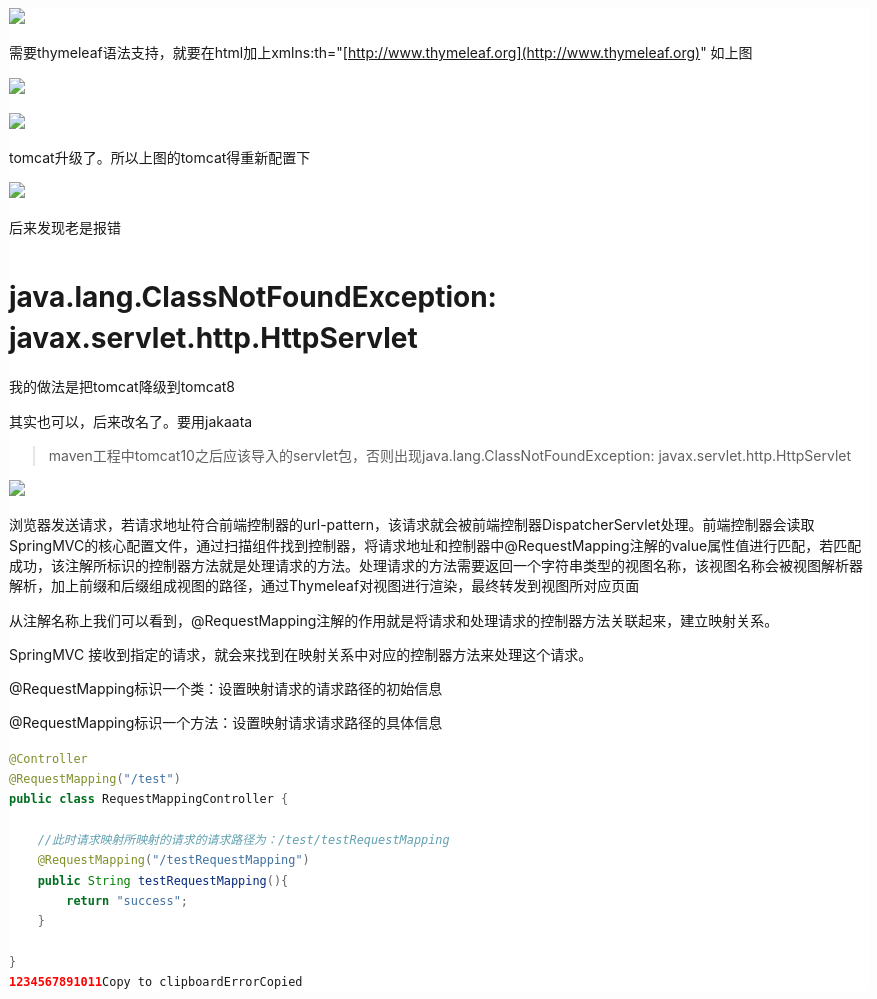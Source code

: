 ![](D:/download/youdaonote-pull-master/data/Technology/JAVA/springmvc/images/WEBRESOURCEbd0c31ec47956280d38c6c76a12bd708截图.png)

需要thymeleaf语法支持，就要在html加上xmlns:th="[http://www.thymeleaf.org](http://www.thymeleaf.org)" 如上图

![](D:/download/youdaonote-pull-master/data/Technology/JAVA/springmvc/images/WEBRESOURCEa5424d63698d589a45f50d9b727ab522截图.png)

![](D:/download/youdaonote-pull-master/data/Technology/JAVA/springmvc/images/WEBRESOURCE45464e144a033044ca1c80e129ddace6截图.png)

tomcat升级了。所以上图的tomcat得重新配置下

![](D:/download/youdaonote-pull-master/data/Technology/JAVA/springmvc/images/WEBRESOURCEe7e1f8d4c74d8ceb97c0321b4bda6d89截图.png)

后来发现老是报错

# java.lang.ClassNotFoundException: javax.servlet.http.HttpServlet

我的做法是把tomcat降级到tomcat8

其实也可以，后来改名了。要用jakaata

> maven工程中tomcat10之后应该导入的servlet包，否则出现java.lang.ClassNotFoundException: javax.servlet.http.HttpServlet
> 


![](D:/download/youdaonote-pull-master/data/Technology/JAVA/springmvc/images/WEBRESOURCE8f55279062bd3b65297dcb836b06cb3d截图.png)

浏览器发送请求，若请求地址符合前端控制器的url-pattern，该请求就会被前端控制器DispatcherServlet处理。前端控制器会读取SpringMVC的核心配置文件，通过扫描组件找到控制器，将请求地址和控制器中@RequestMapping注解的value属性值进行匹配，若匹配成功，该注解所标识的控制器方法就是处理请求的方法。处理请求的方法需要返回一个字符串类型的视图名称，该视图名称会被视图解析器解析，加上前缀和后缀组成视图的路径，通过Thymeleaf对视图进行渲染，最终转发到视图所对应页面

从注解名称上我们可以看到，@RequestMapping注解的作用就是将请求和处理请求的控制器方法关联起来，建立映射关系。

SpringMVC 接收到指定的请求，就会来找到在映射关系中对应的控制器方法来处理这个请求。

@RequestMapping标识一个类：设置映射请求的请求路径的初始信息

@RequestMapping标识一个方法：设置映射请求请求路径的具体信息

```java
@Controller
@RequestMapping("/test")
public class RequestMappingController {

    //此时请求映射所映射的请求的请求路径为：/test/testRequestMapping
    @RequestMapping("/testRequestMapping")
    public String testRequestMapping(){
        return "success";
    }

}
1234567891011Copy to clipboardErrorCopied
```
